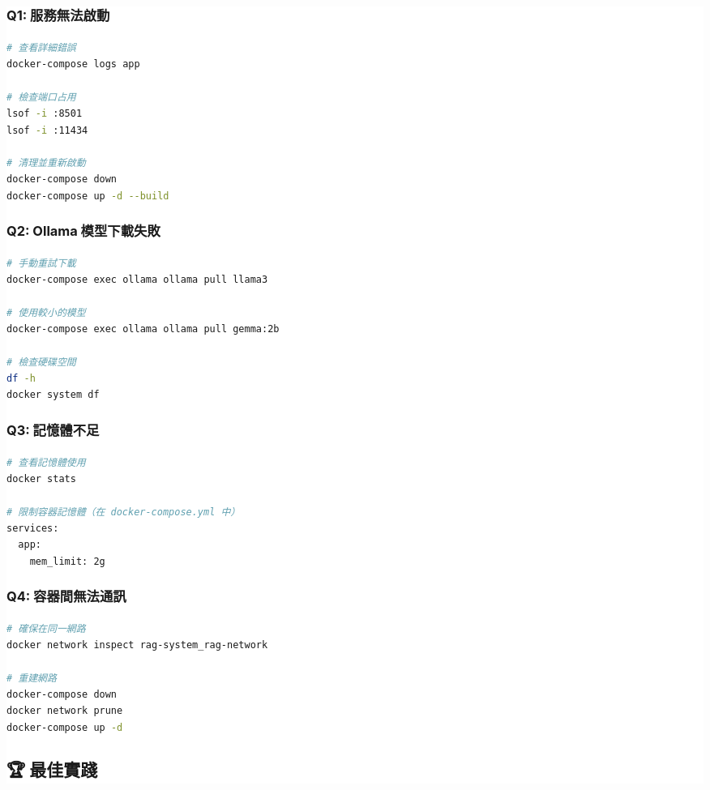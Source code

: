 ### Q1: 服務無法啟動
```bash
# 查看詳細錯誤
docker-compose logs app

# 檢查端口占用
lsof -i :8501
lsof -i :11434

# 清理並重新啟動
docker-compose down
docker-compose up -d --build
```

### Q2: Ollama 模型下載失敗
```bash
# 手動重試下載
docker-compose exec ollama ollama pull llama3

# 使用較小的模型
docker-compose exec ollama ollama pull gemma:2b

# 檢查硬碟空間
df -h
docker system df
```

### Q3: 記憶體不足
```bash
# 查看記憶體使用
docker stats

# 限制容器記憶體（在 docker-compose.yml 中）
services:
  app:
    mem_limit: 2g
```

### Q4: 容器間無法通訊
```bash
# 確保在同一網路
docker network inspect rag-system_rag-network

# 重建網路
docker-compose down
docker network prune
docker-compose up -d
```

## 🏆 最佳實踐
